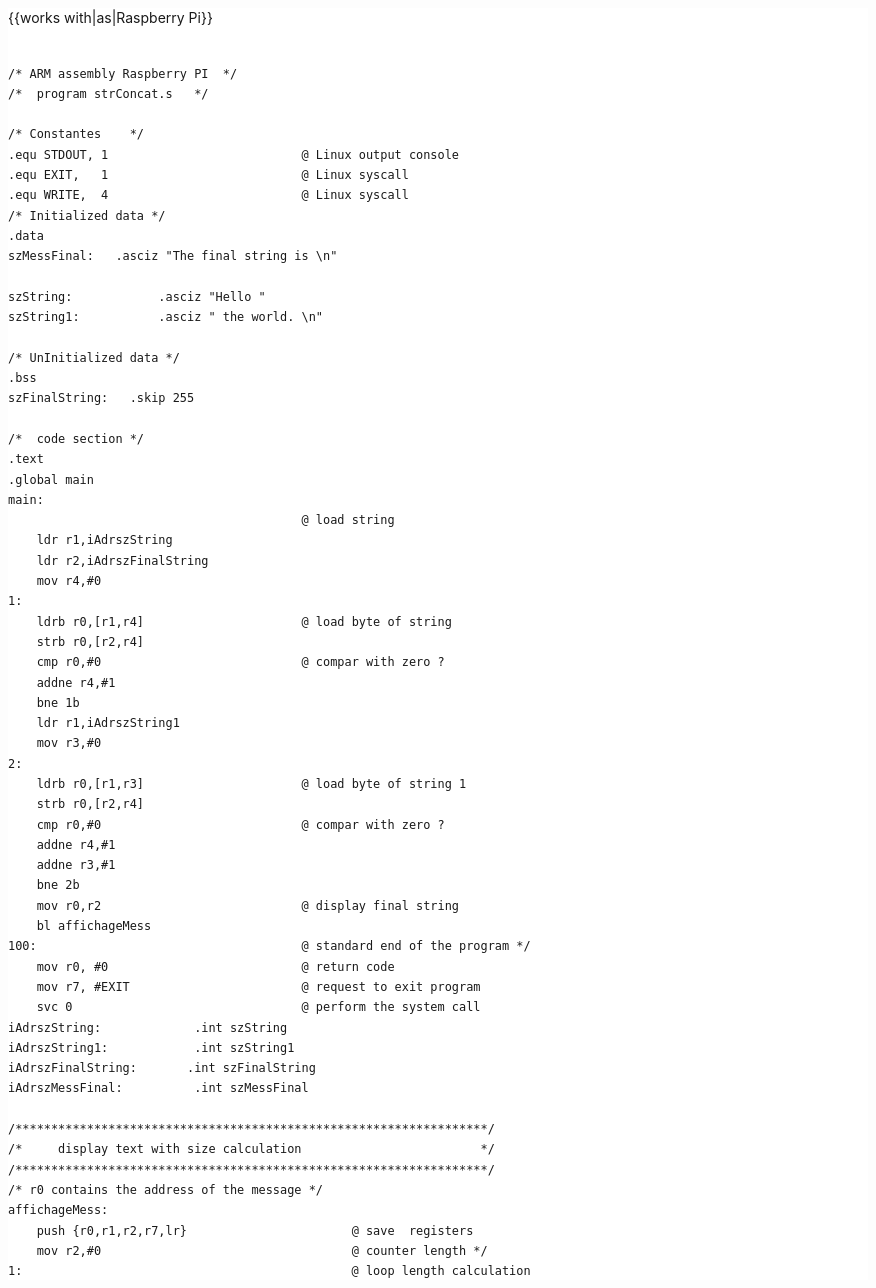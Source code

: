 {{works with|as|Raspberry Pi}}

```ARM Assembly

/* ARM assembly Raspberry PI  */
/*  program strConcat.s   */

/* Constantes    */
.equ STDOUT, 1                           @ Linux output console
.equ EXIT,   1                           @ Linux syscall
.equ WRITE,  4                           @ Linux syscall
/* Initialized data */
.data
szMessFinal:   .asciz "The final string is \n"

szString:            .asciz "Hello "
szString1:           .asciz " the world. \n"

/* UnInitialized data */
.bss
szFinalString:   .skip 255

/*  code section */
.text
.global main
main:
                                         @ load string
    ldr r1,iAdrszString
	ldr r2,iAdrszFinalString
    mov r4,#0
1:
    ldrb r0,[r1,r4]                      @ load byte of string
    strb r0,[r2,r4]
    cmp r0,#0                            @ compar with zero ?
    addne r4,#1
    bne 1b
    ldr r1,iAdrszString1
    mov r3,#0
2:
    ldrb r0,[r1,r3]                      @ load byte of string 1
    strb r0,[r2,r4]
    cmp r0,#0                            @ compar with zero ?
    addne r4,#1
    addne r3,#1
    bne 2b
    mov r0,r2                            @ display final string
    bl affichageMess
100:                                     @ standard end of the program */
    mov r0, #0                           @ return code
    mov r7, #EXIT                        @ request to exit program
    svc 0                                @ perform the system call
iAdrszString:             .int szString
iAdrszString1:            .int szString1
iAdrszFinalString:       .int szFinalString
iAdrszMessFinal:          .int szMessFinal

/******************************************************************/
/*     display text with size calculation                         */
/******************************************************************/
/* r0 contains the address of the message */
affichageMess:
    push {r0,r1,r2,r7,lr}                       @ save  registers
    mov r2,#0                                   @ counter length */
1:                                              @ loop length calculation
```